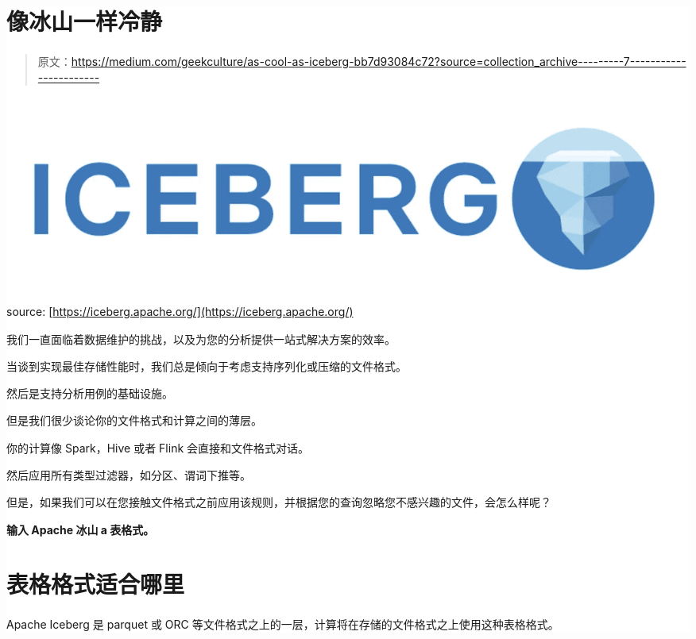 # 像冰山一样冷静

> 原文：<https://medium.com/geekculture/as-cool-as-iceberg-bb7d93084c72?source=collection_archive---------7----------------------->

![](img/651019965836c469c3ef4052aa6909b2.png)

source: [https://iceberg.apache.org/](https://iceberg.apache.org/)

我们一直面临着数据维护的挑战，以及为您的分析提供一站式解决方案的效率。

当谈到实现最佳存储性能时，我们总是倾向于考虑支持序列化或压缩的文件格式。

然后是支持分析用例的基础设施。

但是我们很少谈论你的文件格式和计算之间的薄层。

你的计算像 Spark，Hive 或者 Flink 会直接和文件格式对话。

然后应用所有类型过滤器，如分区、谓词下推等。

但是，如果我们可以在您接触文件格式之前应用该规则，并根据您的查询忽略您不感兴趣的文件，会怎么样呢？

**输入 Apache 冰山 a 表格式。**

# 表格格式适合哪里

Apache Iceberg 是 parquet 或 ORC 等文件格式之上的一层，计算将在存储的文件格式之上使用这种表格格式。
